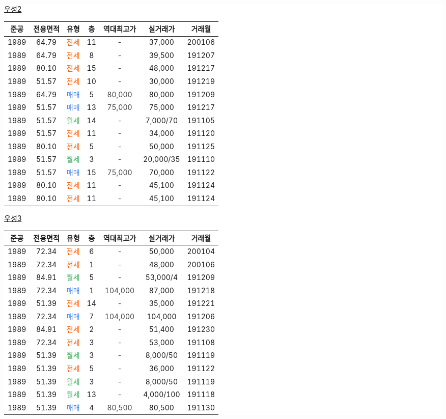 
[우성2](https://search.naver.com/search.naver?query=%EC%84%9C%EC%9A%B8%ED%8A%B9%EB%B3%84%EC%8B%9C+%EA%B4%91%EC%A7%84%EA%B5%AC+%EC%9E%90%EC%96%91%EB%8F%99+%EC%9A%B0%EC%84%B12)

|준공|전용면적|유형|층|역대최고가|실거래가|거래월|
|:---:|:---:|:---:|:---:|:---:|:---:|:---:|
|1989|64.79|<span style="color:#ff5a00">전세</span>|11|<span style="color:#444444">-</span>|37,000|200106|
|1989|64.79|<span style="color:#ff5a00">전세</span>|8|<span style="color:#444444">-</span>|39,500|191207|
|1989|80.10|<span style="color:#ff5a00">전세</span>|15|<span style="color:#444444">-</span>|48,000|191217|
|1989|51.57|<span style="color:#ff5a00">전세</span>|10|<span style="color:#444444">-</span>|30,000|191219|
|1989|64.79|<span style="color:#4285f3">매매</span>|5|<span style="color:#444444">80,000</span>|80,000|191209|
|1989|51.57|<span style="color:#4285f3">매매</span>|13|<span style="color:#444444">75,000</span>|75,000|191217|
|1989|51.57|<span style="color:#34a853">월세</span>|14|<span style="color:#444444">-</span>|7,000/70|191105|
|1989|51.57|<span style="color:#ff5a00">전세</span>|11|<span style="color:#444444">-</span>|34,000|191120|
|1989|80.10|<span style="color:#ff5a00">전세</span>|5|<span style="color:#444444">-</span>|50,000|191125|
|1989|51.57|<span style="color:#34a853">월세</span>|3|<span style="color:#444444">-</span>|20,000/35|191110|
|1989|51.57|<span style="color:#4285f3">매매</span>|15|<span style="color:#444444">75,000</span>|70,000|191122|
|1989|80.10|<span style="color:#ff5a00">전세</span>|11|<span style="color:#444444">-</span>|45,100|191124|
|1989|80.10|<span style="color:#ff5a00">전세</span>|11|<span style="color:#444444">-</span>|45,100|191124|

[우성3](https://search.naver.com/search.naver?query=%EC%84%9C%EC%9A%B8%ED%8A%B9%EB%B3%84%EC%8B%9C+%EA%B4%91%EC%A7%84%EA%B5%AC+%EC%9E%90%EC%96%91%EB%8F%99+%EC%9A%B0%EC%84%B13)

|준공|전용면적|유형|층|역대최고가|실거래가|거래월|
|:---:|:---:|:---:|:---:|:---:|:---:|:---:|
|1989|72.34|<span style="color:#ff5a00">전세</span>|6|<span style="color:#444444">-</span>|50,000|200104|
|1989|72.34|<span style="color:#ff5a00">전세</span>|1|<span style="color:#444444">-</span>|48,000|200106|
|1989|84.91|<span style="color:#34a853">월세</span>|5|<span style="color:#444444">-</span>|53,000/4|191209|
|1989|72.34|<span style="color:#4285f3">매매</span>|1|<span style="color:#444444">104,000</span>|87,000|191218|
|1989|51.39|<span style="color:#ff5a00">전세</span>|14|<span style="color:#444444">-</span>|35,000|191221|
|1989|72.34|<span style="color:#4285f3">매매</span>|7|<span style="color:#444444">104,000</span>|104,000|191206|
|1989|84.91|<span style="color:#ff5a00">전세</span>|2|<span style="color:#444444">-</span>|51,400|191230|
|1989|72.34|<span style="color:#ff5a00">전세</span>|3|<span style="color:#444444">-</span>|53,000|191108|
|1989|51.39|<span style="color:#34a853">월세</span>|3|<span style="color:#444444">-</span>|8,000/50|191119|
|1989|51.39|<span style="color:#ff5a00">전세</span>|5|<span style="color:#444444">-</span>|36,000|191122|
|1989|51.39|<span style="color:#34a853">월세</span>|3|<span style="color:#444444">-</span>|8,000/50|191119|
|1989|51.39|<span style="color:#34a853">월세</span>|13|<span style="color:#444444">-</span>|4,000/100|191118|
|1989|51.39|<span style="color:#4285f3">매매</span>|4|<span style="color:#444444">80,500</span>|80,500|191130|
